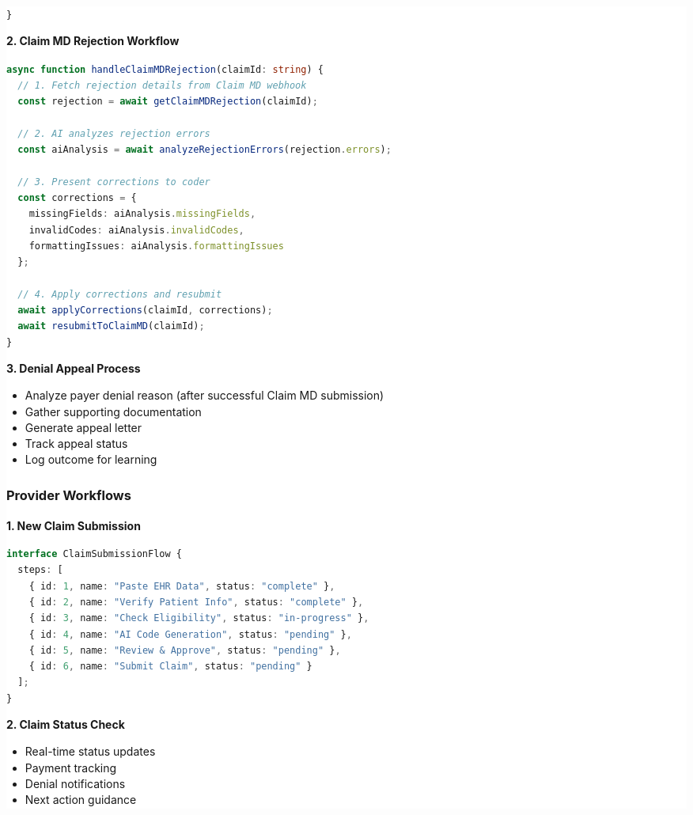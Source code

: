 ```typescript
}
```

**2. Claim MD Rejection Workflow**
```typescript
async function handleClaimMDRejection(claimId: string) {
  // 1. Fetch rejection details from Claim MD webhook
  const rejection = await getClaimMDRejection(claimId);
  
  // 2. AI analyzes rejection errors
  const aiAnalysis = await analyzeRejectionErrors(rejection.errors);
  
  // 3. Present corrections to coder
  const corrections = {
    missingFields: aiAnalysis.missingFields,
    invalidCodes: aiAnalysis.invalidCodes,
    formattingIssues: aiAnalysis.formattingIssues
  };
  
  // 4. Apply corrections and resubmit
  await applyCorrections(claimId, corrections);
  await resubmitToClaimMD(claimId);
}
```

**3. Denial Appeal Process**
- Analyze payer denial reason (after successful Claim MD submission)
- Gather supporting documentation
- Generate appeal letter
- Track appeal status
- Log outcome for learning

### Provider Workflows

**1. New Claim Submission**
```typescript
interface ClaimSubmissionFlow {
  steps: [
    { id: 1, name: "Paste EHR Data", status: "complete" },
    { id: 2, name: "Verify Patient Info", status: "complete" },
    { id: 3, name: "Check Eligibility", status: "in-progress" },
    { id: 4, name: "AI Code Generation", status: "pending" },
    { id: 5, name: "Review & Approve", status: "pending" },
    { id: 6, name: "Submit Claim", status: "pending" }
  ];
}
```

**2. Claim Status Check**
- Real-time status updates
- Payment tracking
- Denial notifications
- Next action guidance
